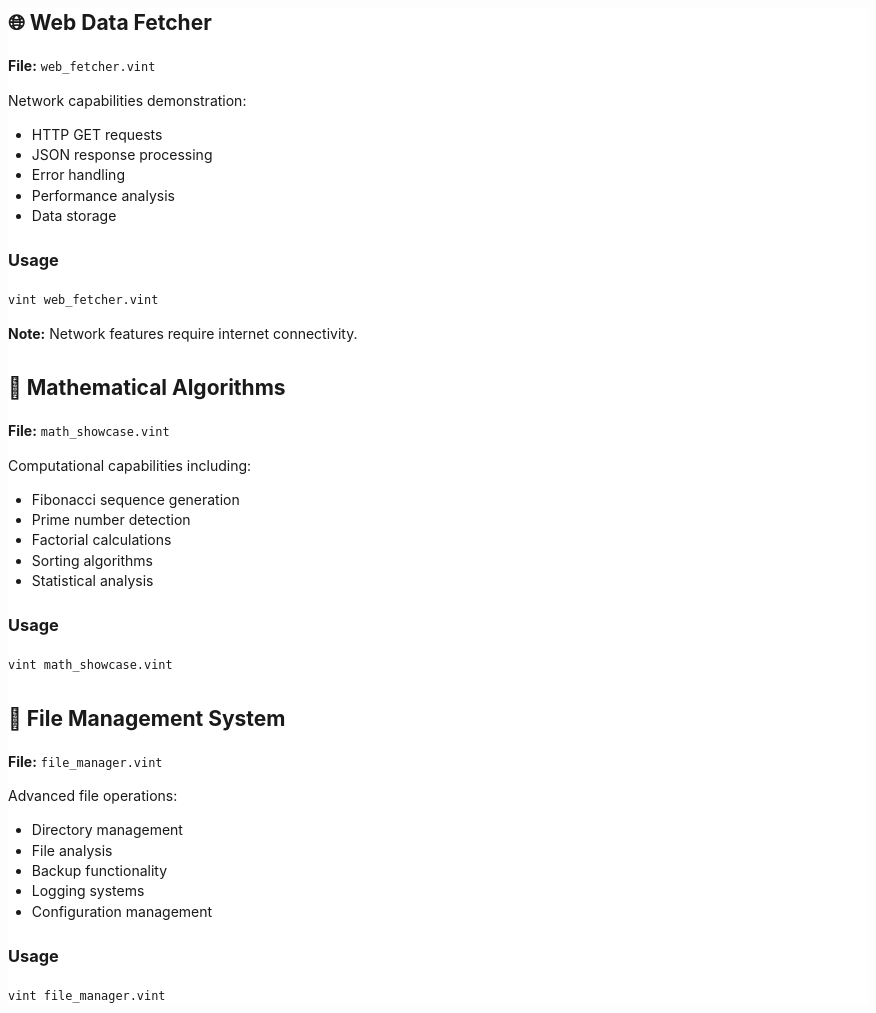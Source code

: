 ## 🌐 Web Data Fetcher

**File:** `web_fetcher.vint`

Network capabilities demonstration:

- HTTP GET requests
- JSON response processing
- Error handling
- Performance analysis
- Data storage

### Usage

```bash
vint web_fetcher.vint
```

**Note:** Network features require internet connectivity.

## 🧮 Mathematical Algorithms

**File:** `math_showcase.vint`

Computational capabilities including:

- Fibonacci sequence generation
- Prime number detection
- Factorial calculations
- Sorting algorithms
- Statistical analysis

### Usage

```bash
vint math_showcase.vint
```

## 📁 File Management System

**File:** `file_manager.vint`

Advanced file operations:

- Directory management
- File analysis
- Backup functionality
- Logging systems
- Configuration management

### Usage

```bash
vint file_manager.vint
```
